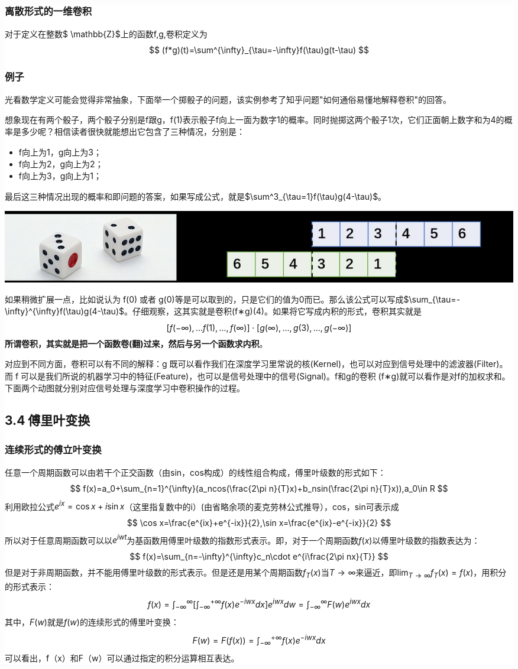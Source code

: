 ### 离散形式的一维卷积

对于定义在整数$ \mathbb{Z}$上的函数f,g,卷积定义为
$$
(f*g)(t)=\sum^{\infty}_{\tau=-\infty}f(\tau)g(t-\tau)
$$

### 例子

光看数学定义可能会觉得非常抽象，下面举一个掷骰子的问题，该实例参考了知乎问题"如何通俗易懂地解释卷积"的回答。

想象现在有两个骰子，两个骰子分别是f跟g，f(1)表示骰子f向上一面为数字1的概率。同时抛掷这两个骰子1次，它们正面朝上数字和为4的概率是多少呢？相信读者很快就能想出它包含了三种情况，分别是：

- f向上为1，g向上为3；
- f向上为2，g向上为2；
- f向上为3，g向上为1；

最后这三种情况出现的概率和即问题的答案，如果写成公式，就是$\sum^3_{\tau=1}f(\tau)g(4-\tau)$。

![image-20220707101911630](./img/example.jpg)

如果稍微扩展一点，比如说认为 f(0) 或者 g(0)等是可以取到的，只是它们的值为0而已。那么该公式可以写成$\sum_{\tau=-\infty}^{\infty}f(\tau)g(4-\tau)$。仔细观察，这其实就是卷积(f∗g)(4)。如果将它写成内积的形式，卷积其实就是
$$
[f(-\infty),...f(1),...,f(\infty)]\cdot[g(\infty),...,g(3),...,g(-\infty)]
$$
**所谓卷积，其实就是把一个函数卷(翻)过来，然后与另一个函数求内积**。

对应到不同方面，卷积可以有不同的解释：g 既可以看作我们在深度学习里常说的核(Kernel)，也可以对应到信号处理中的滤波器(Filter)。而 f 可以是我们所说的机器学习中的特征(Feature)，也可以是信号处理中的信号(Signal)。f和g的卷积 (f∗g)就可以看作是对f的加权求和。下面两个动图就分别对应信号处理与深度学习中卷积操作的过程。

## 3.4 傅里叶变换

### 连续形式的傅立叶变换

任意一个周期函数可以由若干个正交函数（由sin，cos构成）的线性组合构成，傅里叶级数的形式如下：
$$
f(x)=a_0+\sum_{n=1}^{\infty}(a_ncos(\frac{2\pi n}{T}x)+b_nsin(\frac{2\pi n}{T}x)),a_0\in R
$$
利用欧拉公式$e^{ix}=\cos x+i\sin x$（这里指复数中的i）(由省略余项的麦克劳林公式推导），cos，sin可表示成
$$
\cos x=\frac{e^{ix}+e^{-ix}}{2},\sin x=\frac{e^{ix}-e^{-ix}}{2}
$$
所以对于任意周期函数可以以$e^{iwt}$为基函数用傅里叶级数的指数形式表示。即，对于一个周期函数$f(x)$以傅里叶级数的指数表达为：
$$
f(x)=\sum_{n=-\infty}^{\infty}c_n\cdot e^{i\frac{2\pi nx}{T}}
$$
但是对于非周期函数，并不能用傅里叶级数的形式表示。但是还是用某个周期函数$f_T(x)$当$T\to \infty$来逼近，即$\lim_{T\to \infty}f_T(x)=f(x)$，用积分的形式表示：
$$
f(x)=\int^{\infty}_{-\infty}[\int^{+\infty}_{-\infty}f(x)e^{-iwx}dx]e^{iwx}dw=\int_{-\infty}^{\infty}F(w)e^{iwx}dx
$$
其中，$F(w)$就是$f(w)$的连续形式的傅里叶变换：
$$
F(w)=F(f(x))=\int^{+\infty}_{-\infty}f(x)e^{-iwx}dx
$$
可以看出，f（x）和F（w）可以通过指定的积分运算相互表达。
